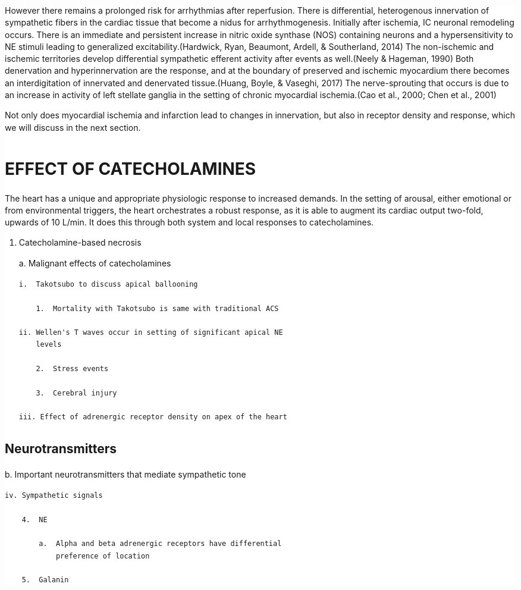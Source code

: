 However there remains a prolonged risk for arrhythmias after
reperfusion. There is differential, heterogenous innervation of
sympathetic fibers in the cardiac tissue that become a nidus for
arrhythmogenesis. Initially after ischemia, IC neuronal remodeling
occurs. There is an immediate and persistent increase in nitric oxide
synthase (NOS) containing neurons and a hypersensitivity to NE stimuli
leading to generalized excitability.(Hardwick, Ryan, Beaumont, Ardell, &
Southerland, 2014) The non-ischemic and ischemic territories develop
differential sympathetic efferent activity after events as well.(Neely &
Hageman, 1990) Both denervation and hyperinnervation are the response,
and at the boundary of preserved and ischemic myocardium there becomes
an interdigitation of innervated and denervated tissue.(Huang, Boyle, &
Vaseghi, 2017) The nerve-sprouting that occurs is due to an increase in
activity of left stellate ganglia in the setting of chronic myocardial
ischemia.(Cao et al., 2000; Chen et al., 2001)

Not only does myocardial ischemia and infarction lead to changes in
innervation, but also in receptor density and response, which we will
discuss in the next section.

 EFFECT OF CATECHOLAMINES
=========================

The heart has a unique and appropriate physiologic response to increased
demands. In the setting of arousal, either emotional or from
environmental triggers, the heart orchestrates a robust response, as it
is able to augment its cardiac output two-fold, upwards of 10 L/min. It
does this through both system and local responses to catecholamines.

1.  Catecholamine-based necrosis

    a.  Malignant effects of catecholamines

        i.  Takotsubo to discuss apical ballooning

            1.  Mortality with Takotsubo is same with traditional ACS

        ii. Wellen's T waves occur in setting of significant apical NE
            levels

            2.  Stress events

            3.  Cerebral injury

        iii. Effect of adrenergic receptor density on apex of the heart

Neurotransmitters
-----------------

b.  Important neurotransmitters that mediate sympathetic tone

    iv. Sympathetic signals

        4.  NE

            a.  Alpha and beta adrenergic receptors have differential
                preference of location

        5.  Galanin
